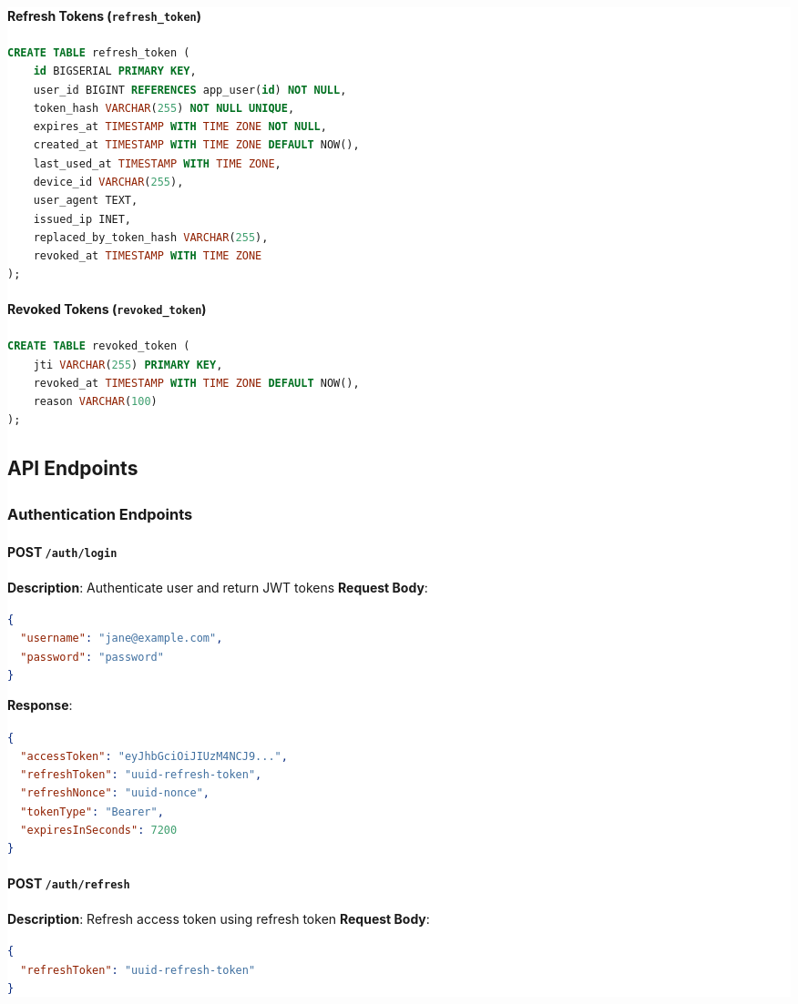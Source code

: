 #### Refresh Tokens (`refresh_token`)
```sql
CREATE TABLE refresh_token (
    id BIGSERIAL PRIMARY KEY,
    user_id BIGINT REFERENCES app_user(id) NOT NULL,
    token_hash VARCHAR(255) NOT NULL UNIQUE,
    expires_at TIMESTAMP WITH TIME ZONE NOT NULL,
    created_at TIMESTAMP WITH TIME ZONE DEFAULT NOW(),
    last_used_at TIMESTAMP WITH TIME ZONE,
    device_id VARCHAR(255),
    user_agent TEXT,
    issued_ip INET,
    replaced_by_token_hash VARCHAR(255),
    revoked_at TIMESTAMP WITH TIME ZONE
);
```

#### Revoked Tokens (`revoked_token`)
```sql
CREATE TABLE revoked_token (
    jti VARCHAR(255) PRIMARY KEY,
    revoked_at TIMESTAMP WITH TIME ZONE DEFAULT NOW(),
    reason VARCHAR(100)
);
```

## API Endpoints

### Authentication Endpoints

#### POST `/auth/login`
**Description**: Authenticate user and return JWT tokens
**Request Body**:
```json
{
  "username": "jane@example.com",
  "password": "password"
}
```
**Response**:
```json
{
  "accessToken": "eyJhbGciOiJIUzM4NCJ9...",
  "refreshToken": "uuid-refresh-token",
  "refreshNonce": "uuid-nonce",
  "tokenType": "Bearer",
  "expiresInSeconds": 7200
}
```

#### POST `/auth/refresh`
**Description**: Refresh access token using refresh token
**Request Body**:
```json
{
  "refreshToken": "uuid-refresh-token"
}
```

